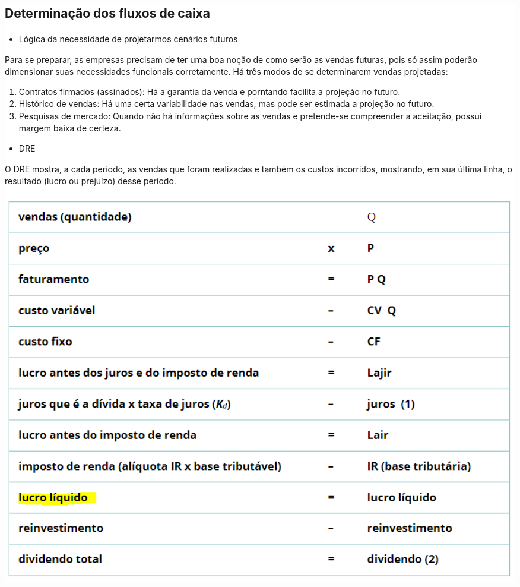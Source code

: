 

## Determinação dos fluxos de caixa


- Lógica da necessidade de projetarmos cenários futuros

Para se preparar, as empresas precisam de ter uma boa noção de como serão as vendas futuras, pois só assim poderão dimensionar suas necessidades funcionais corretamente. Há três modos de se determinarem vendas projetadas:

1. Contratos firmados (assinados): Há a garantia da venda e porntando facilita a projeção no futuro.
2. Histórico de vendas: Há uma certa variabilidade nas vendas, mas pode ser estimada a projeção no futuro.
3. Pesquisas de mercado: Quando não há informações sobre as vendas e pretende-se compreender a aceitação, possui margem baixa de certeza.

- DRE

O DRE mostra, a cada período, as vendas que foram realizadas e também os custos incorridos, mostrando, em sua última linha, o resultado (lucro ou prejuízo) desse período.


<img src="./01. Data/01. Images/13. DRE.PNG" width="1478" style="display: block; margin: auto;" />
